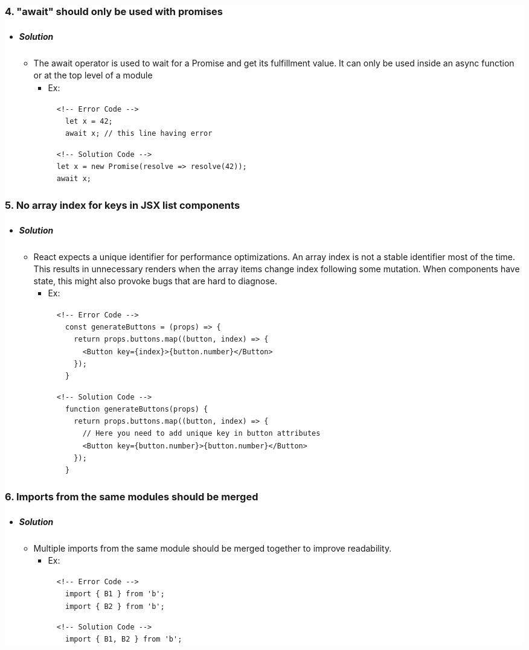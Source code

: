 ### 4. "await" should only be used with promises

- ##### Solution
  - The await operator is used to wait for a Promise and get its fulfillment value. It can only be used inside an async function or at the top level of a module
    - Ex:
      ```
        <!-- Error Code -->
          let x = 42;
          await x; // this line having error
      ```
      ```
        <!-- Solution Code -->
        let x = new Promise(resolve => resolve(42));
        await x;
      ```

### 5. No array index for keys in JSX list components

- ##### Solution
  - React expects a unique identifier for performance optimizations. An array index is not a stable identifier most of the time. This results in unnecessary renders when the array items change index following some mutation. When components have state, this might also provoke bugs that are hard to diagnose.
    - Ex:
      ```
        <!-- Error Code -->
          const generateButtons = (props) => {
            return props.buttons.map((button, index) => {
              <Button key={index}>{button.number}</Button>
            });
          }
      ```
      ```
        <!-- Solution Code -->
          function generateButtons(props) {
            return props.buttons.map((button, index) => {
              // Here you need to add unique key in button attributes
              <Button key={button.number}>{button.number}</Button>
            });
          }
      ```

### 6. Imports from the same modules should be merged

- ##### Solution
  - Multiple imports from the same module should be merged together to improve readability.
    - Ex:
      ```
        <!-- Error Code -->
          import { B1 } from 'b';
          import { B2 } from 'b';
      ```
      ```
        <!-- Solution Code -->
          import { B1, B2 } from 'b';
      ```
